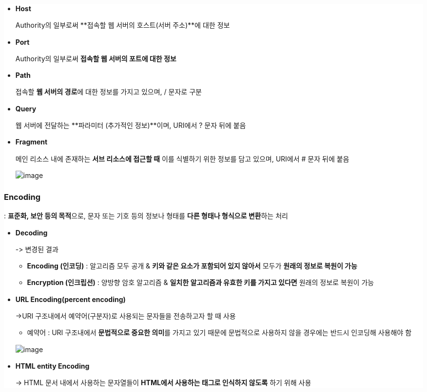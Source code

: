     

  - **Host**

    Authority의 일부로써 **접속할 웹 서버의 호스트(서버 주소)**에 대한 정보

    

  - **Port**

    Authority의 일부로써 **접속할 웹 서버의 포트에 대한 정보**

    

  - **Path**

    접속할 **웹 서버의 경로**에 대한 정보를 가지고 있으며,  / 문자로 구분

    

  - **Query**

    웹 서버에 전달하는 **파라미터 (추가적인 정보)**이며, URI에서 ? 문자 뒤에 붙음

    

  - **Fragment**

    메인 리소스 내에 존재하는 **서브 리소스에 접근할 때** 이를 식별하기 위한 정보를 담고 있으며, URI에서 # 문자 뒤에 붙음

    

    ![image](https://user-images.githubusercontent.com/79195793/125551556-53109455-4b39-48f1-adbc-b9bc158a80ac.png)



### Encoding

: **표준화, 보안 등의 목적**으로, 문자 또는 기호 등의 정보나 형태를 **다른 형태나 형식으로 변환**하는 처리 

* **Decoding**

  -> 변경된 결과

  * **Encoding (인코딩)** : 알고리즘 모두 공개 & **키와 같은 요소가 포함되어 있지 않아서** 모두가 **원래의 정보로 복원이 가능**

  * **Encryption (인크립션)** : 양방향 암호 알고리즘 & **일치한 알고리즘과 유효한 키를 가지고 있다면** 원래의 정보로 복원이 가능

    

* **URL Encoding(percent encoding)**

  ->URI 구조내에서 예약어(구분자)로 사용되는 문자들을 전송하고자 할 때 사용

  

  * 예약어 : URI 구조내에서 **문법적으로 중요한 의미**를 가지고 있기 때문에 문법적으로 사용하지 않을 경우에는 반드시 인코딩해 사용해야 함

  

  ![image](https://user-images.githubusercontent.com/79195793/125551573-23cfd2bb-2b41-49f8-9894-1e8898d4f07d.png)

  

* **HTML entity Encoding**

  -> HTML 문서 내에서 사용하는 문자열들이 **HTML에서 사용하는 태그로 인식하지 않도록** 하기 위해 사용

  
